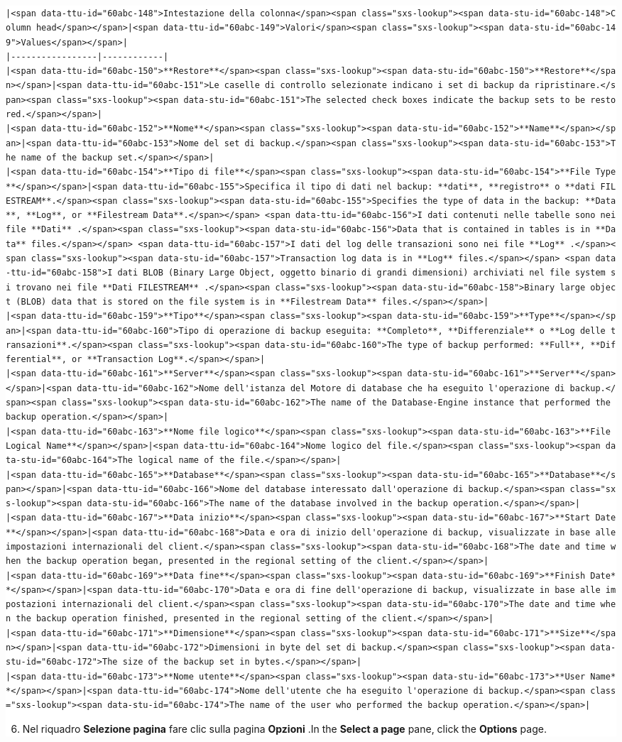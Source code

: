     |<span data-ttu-id="60abc-148">Intestazione della colonna</span><span class="sxs-lookup"><span data-stu-id="60abc-148">Column head</span></span>|<span data-ttu-id="60abc-149">Valori</span><span class="sxs-lookup"><span data-stu-id="60abc-149">Values</span></span>|  
    |-----------------|------------|  
    |<span data-ttu-id="60abc-150">**Restore**</span><span class="sxs-lookup"><span data-stu-id="60abc-150">**Restore**</span></span>|<span data-ttu-id="60abc-151">Le caselle di controllo selezionate indicano i set di backup da ripristinare.</span><span class="sxs-lookup"><span data-stu-id="60abc-151">The selected check boxes indicate the backup sets to be restored.</span></span>|  
    |<span data-ttu-id="60abc-152">**Nome**</span><span class="sxs-lookup"><span data-stu-id="60abc-152">**Name**</span></span>|<span data-ttu-id="60abc-153">Nome del set di backup.</span><span class="sxs-lookup"><span data-stu-id="60abc-153">The name of the backup set.</span></span>|  
    |<span data-ttu-id="60abc-154">**Tipo di file**</span><span class="sxs-lookup"><span data-stu-id="60abc-154">**File Type**</span></span>|<span data-ttu-id="60abc-155">Specifica il tipo di dati nel backup: **dati**, **registro** o **dati FILESTREAM**.</span><span class="sxs-lookup"><span data-stu-id="60abc-155">Specifies the type of data in the backup: **Data**, **Log**, or **Filestream Data**.</span></span> <span data-ttu-id="60abc-156">I dati contenuti nelle tabelle sono nei file **Dati** .</span><span class="sxs-lookup"><span data-stu-id="60abc-156">Data that is contained in tables is in **Data** files.</span></span> <span data-ttu-id="60abc-157">I dati del log delle transazioni sono nei file **Log** .</span><span class="sxs-lookup"><span data-stu-id="60abc-157">Transaction log data is in **Log** files.</span></span> <span data-ttu-id="60abc-158">I dati BLOB (Binary Large Object, oggetto binario di grandi dimensioni) archiviati nel file system si trovano nei file **Dati FILESTREAM** .</span><span class="sxs-lookup"><span data-stu-id="60abc-158">Binary large object (BLOB) data that is stored on the file system is in **Filestream Data** files.</span></span>|  
    |<span data-ttu-id="60abc-159">**Tipo**</span><span class="sxs-lookup"><span data-stu-id="60abc-159">**Type**</span></span>|<span data-ttu-id="60abc-160">Tipo di operazione di backup eseguita: **Completo**, **Differenziale** o **Log delle transazioni**.</span><span class="sxs-lookup"><span data-stu-id="60abc-160">The type of backup performed: **Full**, **Differential**, or **Transaction Log**.</span></span>|  
    |<span data-ttu-id="60abc-161">**Server**</span><span class="sxs-lookup"><span data-stu-id="60abc-161">**Server**</span></span>|<span data-ttu-id="60abc-162">Nome dell'istanza del Motore di database che ha eseguito l'operazione di backup.</span><span class="sxs-lookup"><span data-stu-id="60abc-162">The name of the Database-Engine instance that performed the backup operation.</span></span>|  
    |<span data-ttu-id="60abc-163">**Nome file logico**</span><span class="sxs-lookup"><span data-stu-id="60abc-163">**File Logical Name**</span></span>|<span data-ttu-id="60abc-164">Nome logico del file.</span><span class="sxs-lookup"><span data-stu-id="60abc-164">The logical name of the file.</span></span>|  
    |<span data-ttu-id="60abc-165">**Database**</span><span class="sxs-lookup"><span data-stu-id="60abc-165">**Database**</span></span>|<span data-ttu-id="60abc-166">Nome del database interessato dall'operazione di backup.</span><span class="sxs-lookup"><span data-stu-id="60abc-166">The name of the database involved in the backup operation.</span></span>|  
    |<span data-ttu-id="60abc-167">**Data inizio**</span><span class="sxs-lookup"><span data-stu-id="60abc-167">**Start Date**</span></span>|<span data-ttu-id="60abc-168">Data e ora di inizio dell'operazione di backup, visualizzate in base alle impostazioni internazionali del client.</span><span class="sxs-lookup"><span data-stu-id="60abc-168">The date and time when the backup operation began, presented in the regional setting of the client.</span></span>|  
    |<span data-ttu-id="60abc-169">**Data fine**</span><span class="sxs-lookup"><span data-stu-id="60abc-169">**Finish Date**</span></span>|<span data-ttu-id="60abc-170">Data e ora di fine dell'operazione di backup, visualizzate in base alle impostazioni internazionali del client.</span><span class="sxs-lookup"><span data-stu-id="60abc-170">The date and time when the backup operation finished, presented in the regional setting of the client.</span></span>|  
    |<span data-ttu-id="60abc-171">**Dimensione**</span><span class="sxs-lookup"><span data-stu-id="60abc-171">**Size**</span></span>|<span data-ttu-id="60abc-172">Dimensioni in byte del set di backup.</span><span class="sxs-lookup"><span data-stu-id="60abc-172">The size of the backup set in bytes.</span></span>|  
    |<span data-ttu-id="60abc-173">**Nome utente**</span><span class="sxs-lookup"><span data-stu-id="60abc-173">**User Name**</span></span>|<span data-ttu-id="60abc-174">Nome dell'utente che ha eseguito l'operazione di backup.</span><span class="sxs-lookup"><span data-stu-id="60abc-174">The name of the user who performed the backup operation.</span></span>|  
  
6.  <span data-ttu-id="60abc-175">Nel riquadro **Selezione pagina** fare clic sulla pagina **Opzioni** .</span><span class="sxs-lookup"><span data-stu-id="60abc-175">In the **Select a page** pane, click the **Options** page.</span></span>  
  